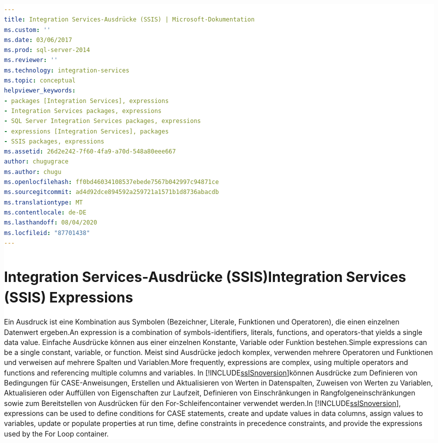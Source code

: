 ```yaml
---
title: Integration Services-Ausdrücke (SSIS) | Microsoft-Dokumentation
ms.custom: ''
ms.date: 03/06/2017
ms.prod: sql-server-2014
ms.reviewer: ''
ms.technology: integration-services
ms.topic: conceptual
helpviewer_keywords:
- packages [Integration Services], expressions
- Integration Services packages, expressions
- SQL Server Integration Services packages, expressions
- expressions [Integration Services], packages
- SSIS packages, expressions
ms.assetid: 26d2e242-7f60-4fa9-a70d-548a80eee667
author: chugugrace
ms.author: chugu
ms.openlocfilehash: ff0bd46034108537ebede7567b042997c94871ce
ms.sourcegitcommit: ad4d92dce894592a259721a1571b1d8736abacdb
ms.translationtype: MT
ms.contentlocale: de-DE
ms.lasthandoff: 08/04/2020
ms.locfileid: "87701438"
---
```

# <a name="integration-services-ssis-expressions"></a><span data-ttu-id="85c30-102">Integration Services-Ausdrücke (SSIS)</span><span class="sxs-lookup"><span data-stu-id="85c30-102">Integration Services (SSIS) Expressions</span></span>
  <span data-ttu-id="85c30-103">Ein Ausdruck ist eine Kombination aus Symbolen (Bezeichner, Literale, Funktionen und Operatoren), die einen einzelnen Datenwert ergeben.</span><span class="sxs-lookup"><span data-stu-id="85c30-103">An expression is a combination of symbols-identifiers, literals, functions, and operators-that yields a single data value.</span></span> <span data-ttu-id="85c30-104">Einfache Ausdrücke können aus einer einzelnen Konstante, Variable oder Funktion bestehen.</span><span class="sxs-lookup"><span data-stu-id="85c30-104">Simple expressions can be a single constant, variable, or function.</span></span> <span data-ttu-id="85c30-105">Meist sind Ausdrücke jedoch komplex, verwenden mehrere Operatoren und Funktionen und verweisen auf mehrere Spalten und Variablen.</span><span class="sxs-lookup"><span data-stu-id="85c30-105">More frequently, expressions are complex, using multiple operators and functions and referencing multiple columns and variables.</span></span> <span data-ttu-id="85c30-106">In [!INCLUDE[ssISnoversion](../../includes/ssisnoversion-md.md)]können Ausdrücke zum Definieren von Bedingungen für CASE-Anweisungen, Erstellen und Aktualisieren von Werten in Datenspalten, Zuweisen von Werten zu Variablen, Aktualisieren oder Auffüllen von Eigenschaften zur Laufzeit, Definieren von Einschränkungen in Rangfolgeneinschränkungen sowie zum Bereitstellen von Ausdrücken für den For-Schleifencontainer verwendet werden.</span><span class="sxs-lookup"><span data-stu-id="85c30-106">In [!INCLUDE[ssISnoversion](../../includes/ssisnoversion-md.md)], expressions can be used to define conditions for CASE statements, create and update values in data columns, assign values to variables, update or populate properties at run time, define constraints in precedence constraints, and provide the expressions used by the For Loop container.</span></span>  
  